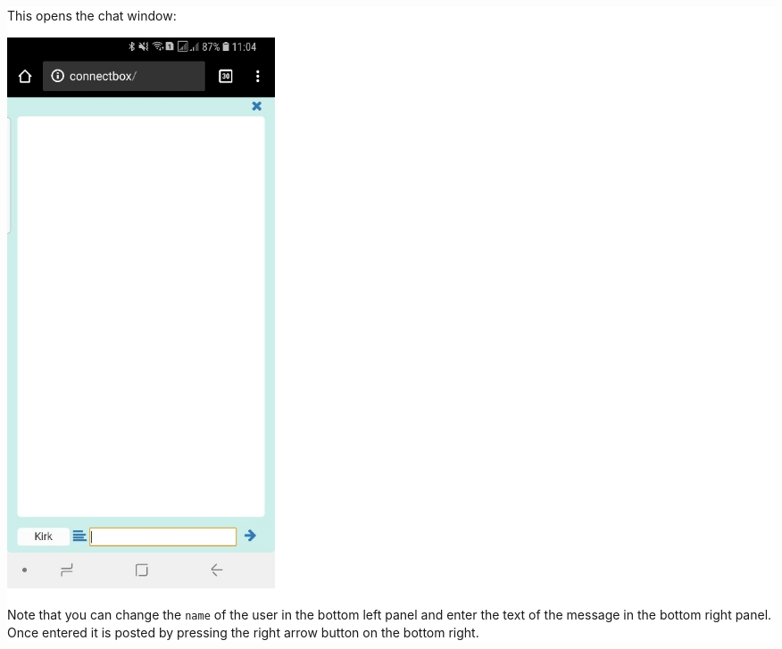 This opens the chat window:

<img src="https://raw.githubusercontent.com/ConnectBox/website_posts/master/GettingStarted/chat2.png" alt="GUI" width="300">

Note that you can change the `name` of the user in the bottom left panel and enter the text of the message in the bottom right panel.  Once entered it is posted by pressing the right arrow button on the bottom right.
